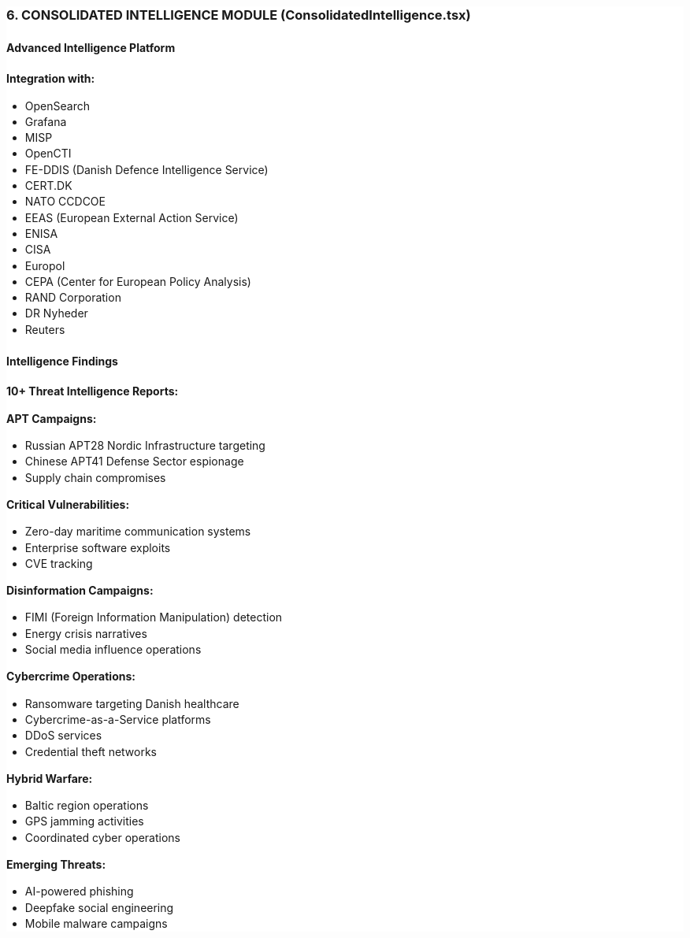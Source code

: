 
### 6. CONSOLIDATED INTELLIGENCE MODULE (ConsolidatedIntelligence.tsx)

#### Advanced Intelligence Platform
**Integration with:**
- OpenSearch
- Grafana
- MISP
- OpenCTI
- FE-DDIS (Danish Defence Intelligence Service)
- CERT.DK
- NATO CCDCOE
- EEAS (European External Action Service)
- ENISA
- CISA
- Europol
- CEPA (Center for European Policy Analysis)
- RAND Corporation
- DR Nyheder
- Reuters

#### Intelligence Findings
**10+ Threat Intelligence Reports:**

**APT Campaigns:**
- Russian APT28 Nordic Infrastructure targeting
- Chinese APT41 Defense Sector espionage
- Supply chain compromises

**Critical Vulnerabilities:**
- Zero-day maritime communication systems
- Enterprise software exploits
- CVE tracking

**Disinformation Campaigns:**
- FIMI (Foreign Information Manipulation) detection
- Energy crisis narratives
- Social media influence operations

**Cybercrime Operations:**
- Ransomware targeting Danish healthcare
- Cybercrime-as-a-Service platforms
- DDoS services
- Credential theft networks

**Hybrid Warfare:**
- Baltic region operations
- GPS jamming activities
- Coordinated cyber operations

**Emerging Threats:**
- AI-powered phishing
- Deepfake social engineering
- Mobile malware campaigns
